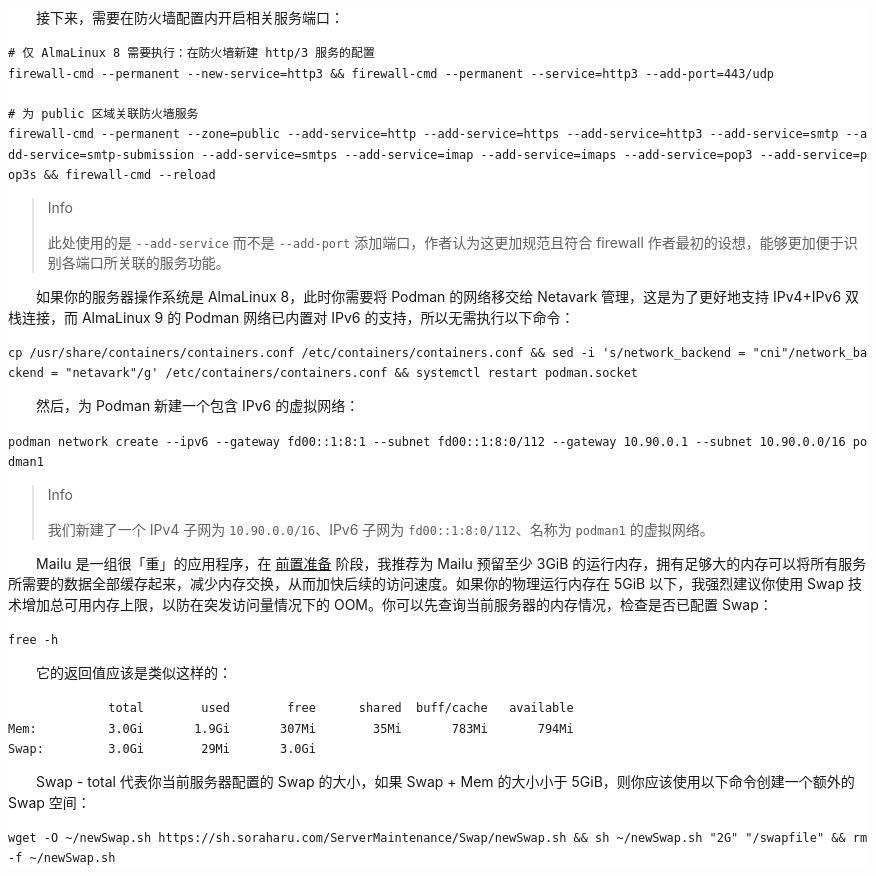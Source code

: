 　　接下来，需要在防火墙配置内开启相关服务端口：

```shell
# 仅 AlmaLinux 8 需要执行：在防火墙新建 http/3 服务的配置
firewall-cmd --permanent --new-service=http3 && firewall-cmd --permanent --service=http3 --add-port=443/udp

# 为 public 区域关联防火墙服务
firewall-cmd --permanent --zone=public --add-service=http --add-service=https --add-service=http3 --add-service=smtp --add-service=smtp-submission --add-service=smtps --add-service=imap --add-service=imaps --add-service=pop3 --add-service=pop3s && firewall-cmd --reload
```

> Info
>
> 此处使用的是 `--add-service` 而不是 `--add-port` 添加端口，作者认为这更加规范且符合 firewall 作者最初的设想，能够更加便于识别各端口所关联的服务功能。

　　如果你的服务器操作系统是 AlmaLinux 8，此时你需要将 Podman 的网络移交给 Netavark 管理，这是为了更好地支持 IPv4+IPv6 双栈连接，而 AlmaLinux 9 的 Podman 网络已内置对 IPv6 的支持，所以无需执行以下命令：

```shell
cp /usr/share/containers/containers.conf /etc/containers/containers.conf && sed -i 's/network_backend = "cni"/network_backend = "netavark"/g' /etc/containers/containers.conf && systemctl restart podman.socket
```

　　然后，为 Podman 新建一个包含 IPv6 的虚拟网络：

```shell
podman network create --ipv6 --gateway fd00::1:8:1 --subnet fd00::1:8:0/112 --gateway 10.90.0.1 --subnet 10.90.0.0/16 podman1
```

> Info
>
> 我们新建了一个 IPv4 子网为 `10.90.0.0/16`、IPv6 子网为 `fd00::1:8:0/112`、名称为 `podman1` 的虚拟网络。

　　Mailu 是一组很「重」的应用程序，在 [前置准备](#前置准备) 阶段，我推荐为 Mailu 预留至少 3GiB 的运行内存，拥有足够大的内存可以将所有服务所需要的数据全部缓存起来，减少内存交换，从而加快后续的访问速度。如果你的物理运行内存在 5GiB 以下，我强烈建议你使用 Swap 技术增加总可用内存上限，以防在突发访问量情况下的 OOM。你可以先查询当前服务器的内存情况，检查是否已配置 Swap：

```shell
free -h
```

　　它的返回值应该是类似这样的：

```
              total        used        free      shared  buff/cache   available
Mem:          3.0Gi       1.9Gi       307Mi        35Mi       783Mi       794Mi
Swap:         3.0Gi        29Mi       3.0Gi
```

　　Swap - total 代表你当前服务器配置的 Swap 的大小，如果 Swap + Mem 的大小小于 5GiB，则你应该使用以下命令创建一个额外的 Swap 空间：

```shell
wget -O ~/newSwap.sh https://sh.soraharu.com/ServerMaintenance/Swap/newSwap.sh && sh ~/newSwap.sh "2G" "/swapfile" && rm -f ~/newSwap.sh
```
